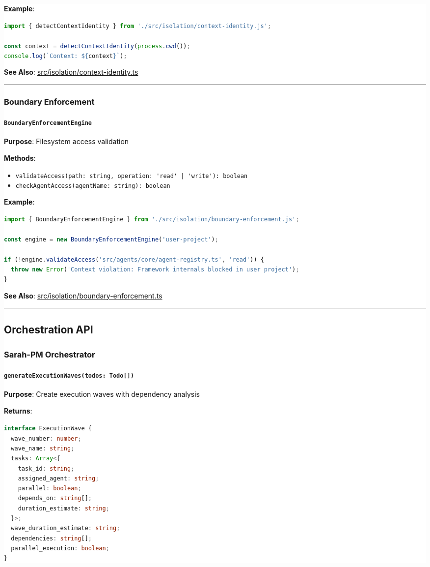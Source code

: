 **Example**:
```typescript
import { detectContextIdentity } from './src/isolation/context-identity.js';

const context = detectContextIdentity(process.cwd());
console.log(`Context: ${context}`);
```

**See Also**: [src/isolation/context-identity.ts](../src/isolation/context-identity.ts)

---

### Boundary Enforcement

#### `BoundaryEnforcementEngine`
**Purpose**: Filesystem access validation

**Methods**:
- `validateAccess(path: string, operation: 'read' | 'write'): boolean`
- `checkAgentAccess(agentName: string): boolean`

**Example**:
```typescript
import { BoundaryEnforcementEngine } from './src/isolation/boundary-enforcement.js';

const engine = new BoundaryEnforcementEngine('user-project');

if (!engine.validateAccess('src/agents/core/agent-registry.ts', 'read')) {
  throw new Error('Context violation: Framework internals blocked in user project');
}
```

**See Also**: [src/isolation/boundary-enforcement.ts](../src/isolation/boundary-enforcement.ts)

---

## Orchestration API

### Sarah-PM Orchestrator

#### `generateExecutionWaves(todos: Todo[])`
**Purpose**: Create execution waves with dependency analysis

**Returns**:
```typescript
interface ExecutionWave {
  wave_number: number;
  wave_name: string;
  tasks: Array<{
    task_id: string;
    assigned_agent: string;
    parallel: boolean;
    depends_on: string[];
    duration_estimate: string;
  }>;
  wave_duration_estimate: string;
  dependencies: string[];
  parallel_execution: boolean;
}
```
